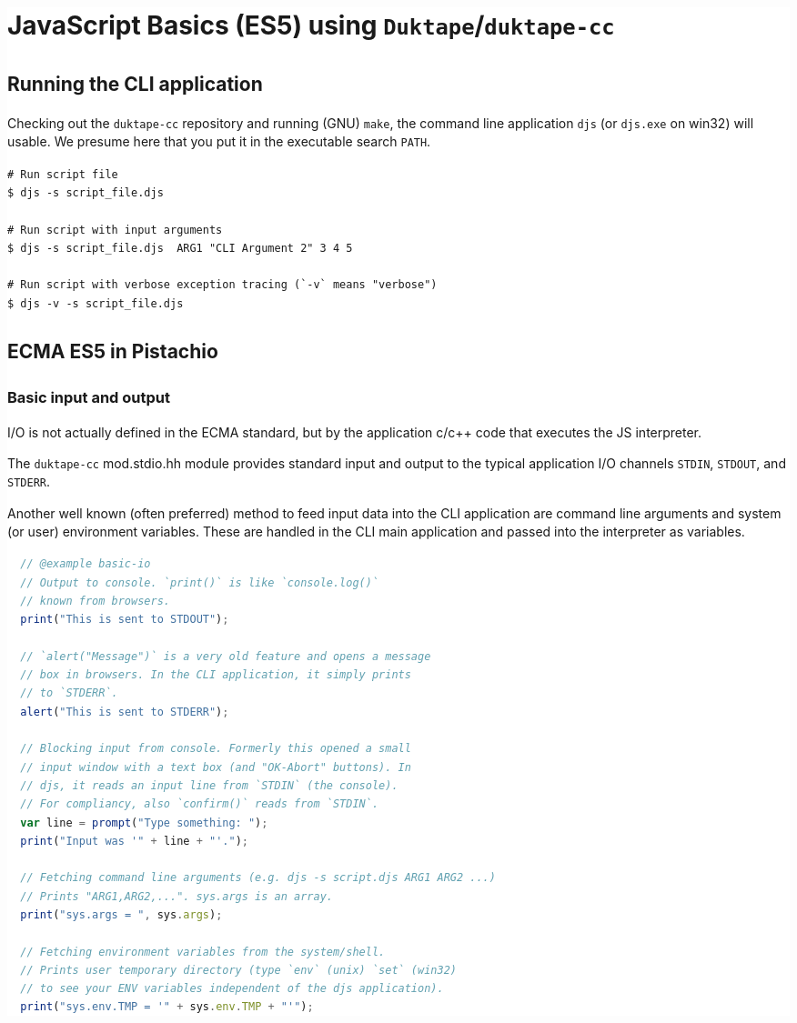 
# JavaScript Basics (ES5) using `Duktape`/`duktape-cc`

## Running the CLI application

Checking out the `duktape-cc` repository and running (GNU) `make`,
the command line application `djs` (or `djs.exe` on win32) will
usable. We presume here that you put it in the executable search
`PATH`.

```shell
# Run script file
$ djs -s script_file.djs

# Run script with input arguments
$ djs -s script_file.djs  ARG1 "CLI Argument 2" 3 4 5

# Run script with verbose exception tracing (`-v` means "verbose")
$ djs -v -s script_file.djs
```

## ECMA ES5 in Pistachio

### Basic input and output

I/O is not actually defined in the ECMA standard, but by the
application c/c++ code that executes the JS interpreter.

The `duktape-cc` mod.stdio.hh module provides standard input
and output to the typical application I/O channels `STDIN`,
`STDOUT`, and `STDERR`.

Another well known (often preferred) method to feed input data
into the CLI application are command line arguments and system
(or user) environment variables. These are handled in the CLI
main application and passed into the interpreter as variables.

```js
  // @example basic-io
  // Output to console. `print()` is like `console.log()`
  // known from browsers.
  print("This is sent to STDOUT");

  // `alert("Message")` is a very old feature and opens a message
  // box in browsers. In the CLI application, it simply prints
  // to `STDERR`.
  alert("This is sent to STDERR");

  // Blocking input from console. Formerly this opened a small
  // input window with a text box (and "OK-Abort" buttons). In
  // djs, it reads an input line from `STDIN` (the console).
  // For compliancy, also `confirm()` reads from `STDIN`.
  var line = prompt("Type something: ");
  print("Input was '" + line + "'.");

  // Fetching command line arguments (e.g. djs -s script.djs ARG1 ARG2 ...)
  // Prints "ARG1,ARG2,...". sys.args is an array.
  print("sys.args = ", sys.args);

  // Fetching environment variables from the system/shell.
  // Prints user temporary directory (type `env` (unix) `set` (win32)
  // to see your ENV variables independent of the djs application).
  print("sys.env.TMP = '" + sys.env.TMP + "'");
```
